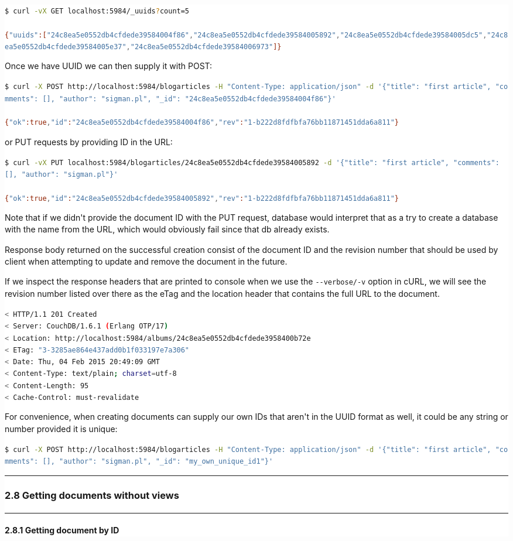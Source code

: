 ```bash
$ curl -vX GET localhost:5984/_uuids?count=5

{"uuids":["24c8ea5e0552db4cfdede39584004f86","24c8ea5e0552db4cfdede39584005892","24c8ea5e0552db4cfdede39584005dc5","24c8ea5e0552db4cfdede39584005e37","24c8ea5e0552db4cfdede39584006973"]}
```

Once we have UUID we can then supply it with POST:

```bash
$ curl -X POST http://localhost:5984/blogarticles -H "Content-Type: application/json" -d '{"title": "first article", "comments": [], "author": "sigman.pl", "_id": "24c8ea5e0552db4cfdede39584004f86"}'

{"ok":true,"id":"24c8ea5e0552db4cfdede39584004f86","rev":"1-b222d8fdfbfa76bb11871451dda6a811"}
```

or PUT requests by providing ID in the URL:

```bash
$ curl -vX PUT localhost:5984/blogarticles/24c8ea5e0552db4cfdede39584005892 -d '{"title": "first article", "comments": [], "author": "sigman.pl"}'

{"ok":true,"id":"24c8ea5e0552db4cfdede39584005892","rev":"1-b222d8fdfbfa76bb11871451dda6a811"}
```

Note that if we didn't provide the document ID with the PUT request, database would interpret that as a try to create a database with the name from the URL, which would obviously fail since that db already exists.

Response body returned on the successful creation consist of the document ID and the revision number that should be used by client when attempting to update and remove the document in the future.

If we inspect the response headers that are printed to console when we use the `--verbose/-v` option in cURL, we will see the revision number listed over there as the eTag and the location header that contains the full URL to the document.

```bash
< HTTP/1.1 201 Created
< Server: CouchDB/1.6.1 (Erlang OTP/17)
< Location: http://localhost:5984/albums/24c8ea5e0552db4cfdede3958400b72e
< ETag: "3-3285ae864e437add0b1f033197e7a306"
< Date: Thu, 04 Feb 2015 20:49:09 GMT
< Content-Type: text/plain; charset=utf-8
< Content-Length: 95
< Cache-Control: must-revalidate
```

For convenience, when creating documents can supply our own IDs that aren't in the UUID format as well, it could be any string or number provided it is unique:

```bash
$ curl -X POST http://localhost:5984/blogarticles -H "Content-Type: application/json" -d '{"title": "first article", "comments": [], "author": "sigman.pl", "_id": "my_own_unique_id1"}'
```

---
### 2.8 Getting documents without views
---
#### 2.8.1 Getting document by ID

